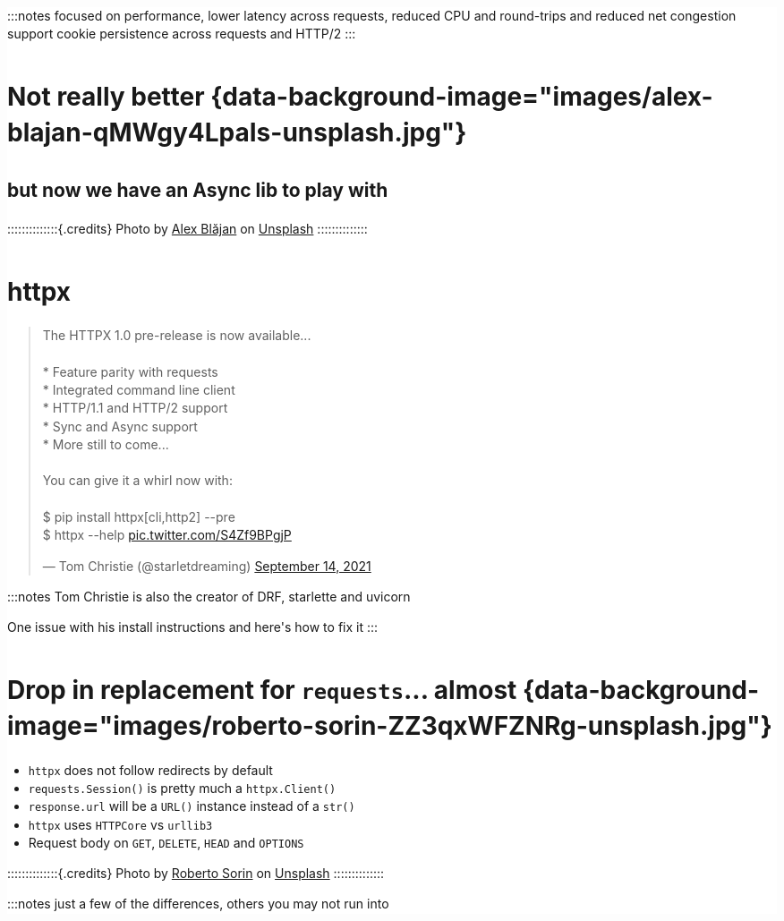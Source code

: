 :::notes
focused on performance, lower latency across requests, reduced CPU and round-trips and reduced net congestion
support cookie persistence across requests and HTTP/2
:::

# Not really better {data-background-image="images/alex-blajan-qMWgy4LpaIs-unsplash.jpg"}
## but now we have an Async lib to play with

::::::::::::::{.credits}
Photo by <a href="https://unsplash.com/@alexb?utm_source=unsplash&utm_medium=referral&utm_content=creditCopyText">Alex Blăjan</a> on <a href="https://unsplash.com/s/photos/slow?utm_source=unsplash&utm_medium=referral&utm_content=creditCopyText">Unsplash</a>
::::::::::::::

# httpx

<blockquote class="twitter-tweet"><p lang="en" dir="ltr">The HTTPX 1.0 pre-release is now available...<br><br>* Feature parity with requests<br>* Integrated command line client<br>* HTTP/1.1 and HTTP/2 support<br>* Sync and Async support<br>* More still to come...<br><br>You can give it a whirl now with:<br><br>$ pip install httpx[cli,http2] --pre<br>$ httpx --help <a href="https://t.co/S4Zf9BPgjP">pic.twitter.com/S4Zf9BPgjP</a></p>&mdash; Tom Christie (@starletdreaming) <a href="https://twitter.com/starletdreaming/status/1437709389784309760?ref_src=twsrc%5Etfw">September 14, 2021</a></blockquote> <script async src="https://platform.twitter.com/widgets.js" charset="utf-8"></script>

:::notes
Tom Christie is also the creator of DRF, starlette and uvicorn

One issue with his install instructions and here's how to fix it
:::

# Drop in replacement for `requests`... almost {data-background-image="images/roberto-sorin-ZZ3qxWFZNRg-unsplash.jpg"}

* `httpx` does not follow redirects by default
* `requests.Session()` is pretty much a `httpx.Client()`
* `response.url` will be a `URL()` instance instead of a `str()`
* `httpx` uses `HTTPCore` vs `urllib3`
* Request body on `GET`, `DELETE`, `HEAD` and `OPTIONS`

::::::::::::::{.credits}
Photo by <a href="https://unsplash.com/@roberto_sorin?utm_source=unsplash&utm_medium=referral&utm_content=creditCopyText">Roberto Sorin</a> on <a href="https://unsplash.com/s/photos/recycle?utm_source=unsplash&utm_medium=referral&utm_content=creditCopyText">Unsplash</a>
::::::::::::::

:::notes 
just a few of the differences, others you may not run into
